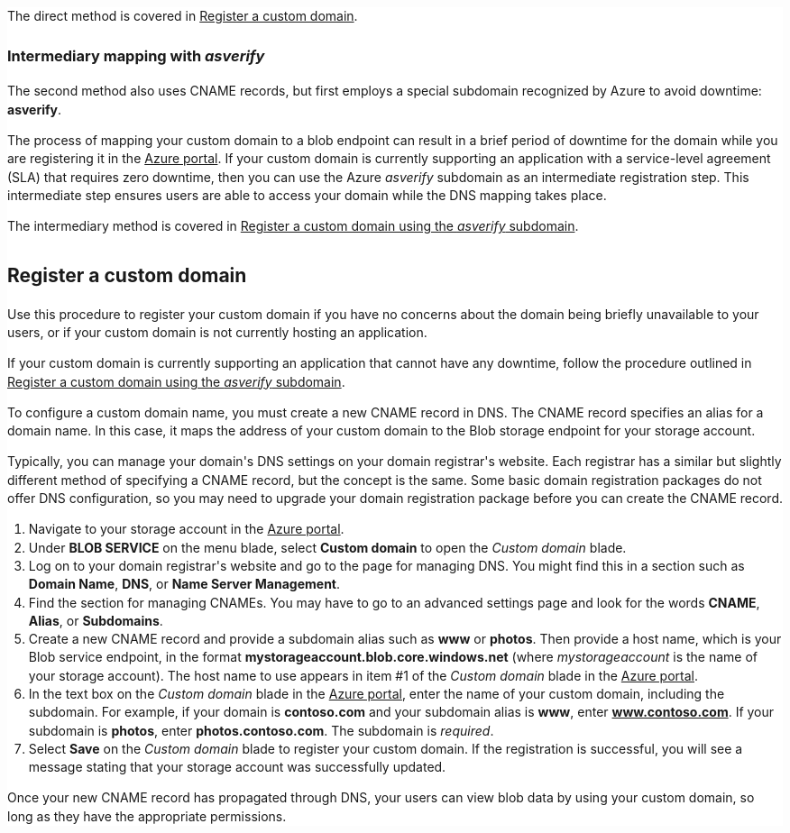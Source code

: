 The direct method is covered in [Register a custom domain](#register-a-custom-domain).

### Intermediary mapping with *asverify*

The second method also uses CNAME records, but first employs a special subdomain recognized by Azure to avoid downtime: **asverify**.

The process of mapping your custom domain to a blob endpoint can result in a brief period of downtime for the domain while you are registering it in the [Azure portal](https://portal.azure.com). If your custom domain is currently supporting an application with a service-level agreement (SLA) that requires zero downtime, then you can use the Azure *asverify* subdomain as an intermediate registration step. This intermediate step ensures users are able to access your domain while the DNS mapping takes place.

The intermediary method is covered in [Register a custom domain using the *asverify* subdomain](#register-a-custom-domain-using-the-asverify-subdomain).

## Register a custom domain
Use this procedure to register your custom domain if you have no concerns about the domain being briefly unavailable to your users, or if your custom domain is not currently hosting an application.

If your custom domain is currently supporting an application that cannot have any downtime, follow the procedure outlined in [Register a custom domain using the *asverify* subdomain](#register-a-custom-domain-using-the-asverify-subdomain).

To configure a custom domain name, you must create a new CNAME record in DNS. The CNAME record specifies an alias for a domain name. In this case, it maps the address of your custom domain to the Blob storage endpoint for your storage account.

Typically, you can manage your domain's DNS settings on your domain registrar's website. Each registrar has a similar but slightly different method of specifying a CNAME record, but the concept is the same. Some basic domain registration packages do not offer DNS configuration, so you may need to upgrade your domain registration package before you can create the CNAME record.

1. Navigate to your storage account in the [Azure portal](https://portal.azure.com).
1. Under **BLOB SERVICE** on the menu blade, select **Custom domain** to open the *Custom domain* blade.
1. Log on to your domain registrar's website and go to the page for managing DNS. You might find this in a section such as **Domain Name**, **DNS**, or **Name Server Management**.
1. Find the section for managing CNAMEs. You may have to go to an advanced settings page and look for the words **CNAME**, **Alias**, or **Subdomains**.
1. Create a new CNAME record and provide a subdomain alias such as **www** or **photos**. Then provide a host name, which is your Blob service endpoint, in the format **mystorageaccount.blob.core.windows.net** (where *mystorageaccount* is the name of your storage account). The host name to use appears in item #1 of the *Custom domain* blade in the [Azure portal](https://portal.azure.com).
1. In the text box on the *Custom domain* blade in the [Azure portal](https://portal.azure.com), enter the name of your custom domain, including the subdomain. For example, if your domain is **contoso.com** and your subdomain alias is **www**, enter **www.contoso.com**. If your subdomain is **photos**, enter **photos.contoso.com**. The subdomain is *required*.
1. Select **Save** on the *Custom domain* blade to register your custom domain. If the registration is successful, you will see a message stating that your storage account was successfully updated.

Once your new CNAME record has propagated through DNS, your users can view blob data by using your custom domain, so long as they have the appropriate permissions.
